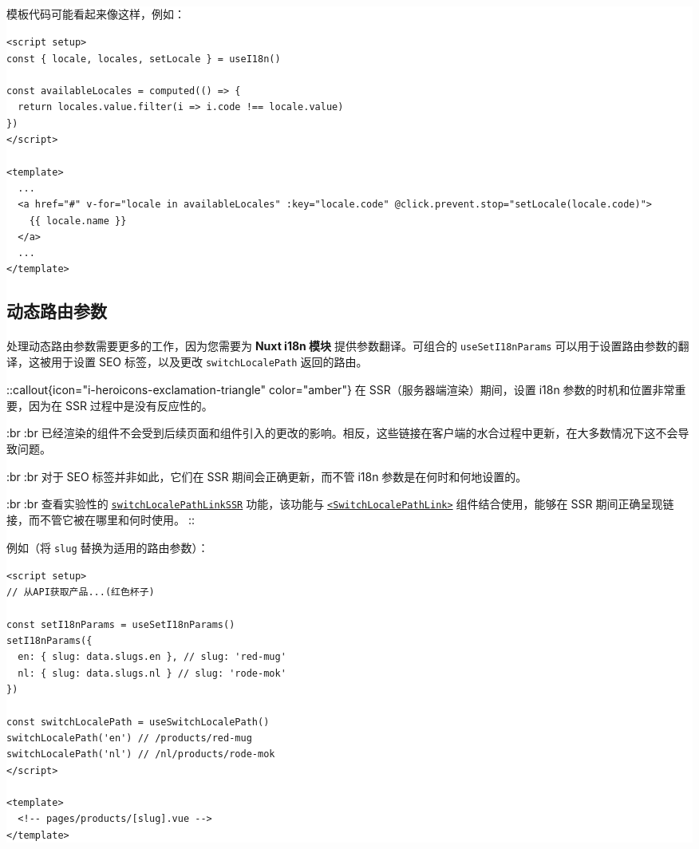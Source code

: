 模板代码可能看起来像这样，例如：

```vue
<script setup>
const { locale, locales, setLocale } = useI18n()

const availableLocales = computed(() => {
  return locales.value.filter(i => i.code !== locale.value)
})
</script>

<template>
  ...
  <a href="#" v-for="locale in availableLocales" :key="locale.code" @click.prevent.stop="setLocale(locale.code)">
    {{ locale.name }}
  </a>
  ...
</template>
```

## 动态路由参数

处理动态路由参数需要更多的工作，因为您需要为 **Nuxt i18n 模块** 提供参数翻译。可组合的 `useSetI18nParams` 可以用于设置路由参数的翻译，这被用于设置 SEO 标签，以及更改 `switchLocalePath` 返回的路由。

::callout{icon="i-heroicons-exclamation-triangle" color="amber"}
在 SSR（服务器端渲染）期间，设置 i18n 参数的时机和位置非常重要，因为在 SSR 过程中是没有反应性的。

:br :br
已经渲染的组件不会受到后续页面和组件引入的更改的影响。相反，这些链接在客户端的水合过程中更新，在大多数情况下这不会导致问题。

:br :br
对于 SEO 标签并非如此，它们在 SSR 期间会正确更新，而不管 i18n 参数是在何时和何地设置的。

:br :br
查看实验性的 [`switchLocalePathLinkSSR`](/docs/v8/options/misc#experimental) 功能，该功能与 [`<SwitchLocalePathLink>`](/docs/v8/api/components#switchlocalepathlink) 组件结合使用，能够在 SSR 期间正确呈现链接，而不管它被在哪里和何时使用。
::

例如（将 `slug` 替换为适用的路由参数）：

```vue
<script setup>
// 从API获取产品...(红色杯子)

const setI18nParams = useSetI18nParams()
setI18nParams({
  en: { slug: data.slugs.en }, // slug: 'red-mug'
  nl: { slug: data.slugs.nl } // slug: 'rode-mok'
})

const switchLocalePath = useSwitchLocalePath()
switchLocalePath('en') // /products/red-mug
switchLocalePath('nl') // /nl/products/rode-mok
</script>

<template>
  <!-- pages/products/[slug].vue -->
</template>
```

